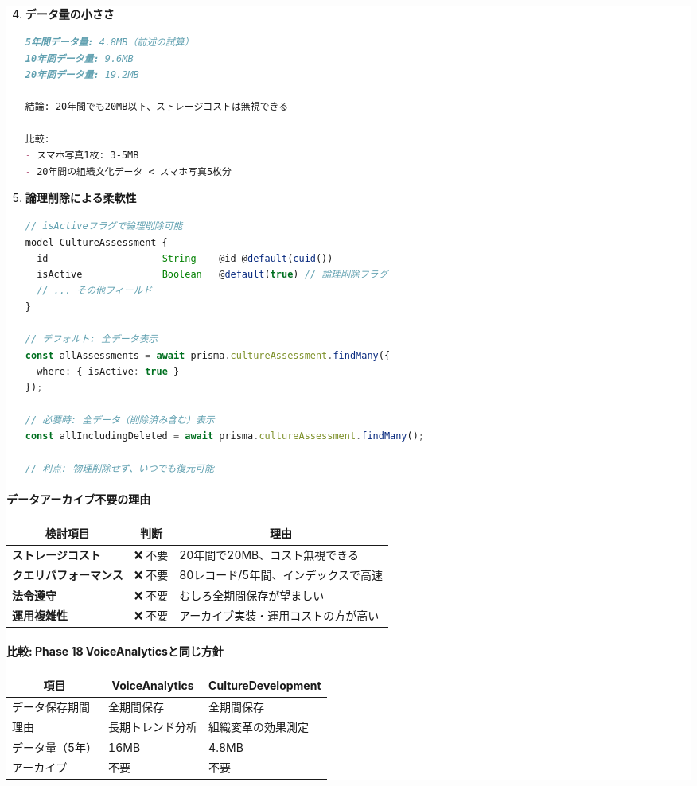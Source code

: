 4. **データ量の小ささ**
   ```markdown
   5年間データ量: 4.8MB（前述の試算）
   10年間データ量: 9.6MB
   20年間データ量: 19.2MB

   結論: 20年間でも20MB以下、ストレージコストは無視できる

   比較:
   - スマホ写真1枚: 3-5MB
   - 20年間の組織文化データ < スマホ写真5枚分
   ```

5. **論理削除による柔軟性**
   ```typescript
   // isActiveフラグで論理削除可能
   model CultureAssessment {
     id                    String    @id @default(cuid())
     isActive              Boolean   @default(true) // 論理削除フラグ
     // ... その他フィールド
   }

   // デフォルト: 全データ表示
   const allAssessments = await prisma.cultureAssessment.findMany({
     where: { isActive: true }
   });

   // 必要時: 全データ（削除済み含む）表示
   const allIncludingDeleted = await prisma.cultureAssessment.findMany();

   // 利点: 物理削除せず、いつでも復元可能
   ```

#### データアーカイブ不要の理由

| 検討項目 | 判断 | 理由 |
|---------|------|------|
| **ストレージコスト** | ❌ 不要 | 20年間で20MB、コスト無視できる |
| **クエリパフォーマンス** | ❌ 不要 | 80レコード/5年間、インデックスで高速 |
| **法令遵守** | ❌ 不要 | むしろ全期間保存が望ましい |
| **運用複雑性** | ❌ 不要 | アーカイブ実装・運用コストの方が高い |

#### 比較: Phase 18 VoiceAnalyticsと同じ方針

| 項目 | VoiceAnalytics | CultureDevelopment |
|------|----------------|-------------------|
| データ保存期間 | 全期間保存 | 全期間保存 |
| 理由 | 長期トレンド分析 | 組織変革の効果測定 |
| データ量（5年） | 16MB | 4.8MB |
| アーカイブ | 不要 | 不要 |
